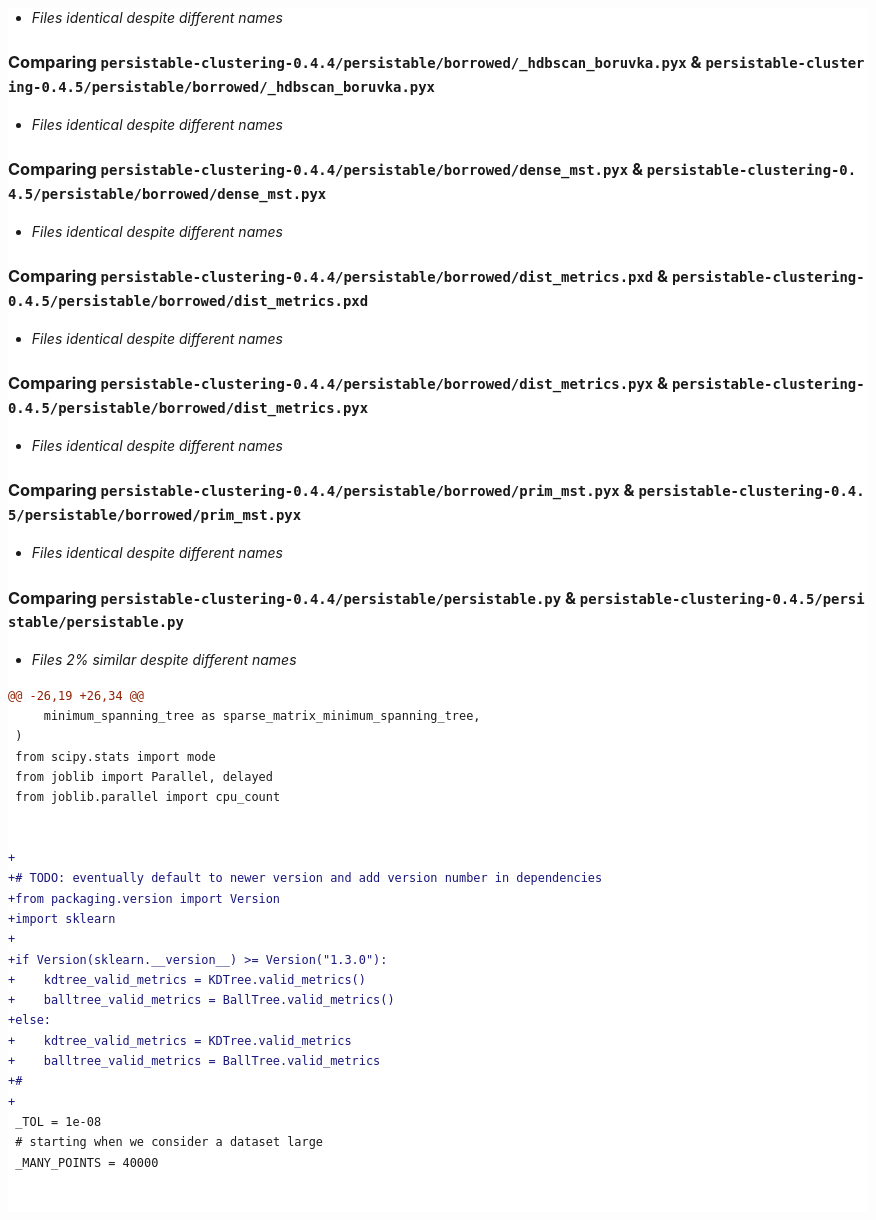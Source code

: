  * *Files identical despite different names*

### Comparing `persistable-clustering-0.4.4/persistable/borrowed/_hdbscan_boruvka.pyx` & `persistable-clustering-0.4.5/persistable/borrowed/_hdbscan_boruvka.pyx`

 * *Files identical despite different names*

### Comparing `persistable-clustering-0.4.4/persistable/borrowed/dense_mst.pyx` & `persistable-clustering-0.4.5/persistable/borrowed/dense_mst.pyx`

 * *Files identical despite different names*

### Comparing `persistable-clustering-0.4.4/persistable/borrowed/dist_metrics.pxd` & `persistable-clustering-0.4.5/persistable/borrowed/dist_metrics.pxd`

 * *Files identical despite different names*

### Comparing `persistable-clustering-0.4.4/persistable/borrowed/dist_metrics.pyx` & `persistable-clustering-0.4.5/persistable/borrowed/dist_metrics.pyx`

 * *Files identical despite different names*

### Comparing `persistable-clustering-0.4.4/persistable/borrowed/prim_mst.pyx` & `persistable-clustering-0.4.5/persistable/borrowed/prim_mst.pyx`

 * *Files identical despite different names*

### Comparing `persistable-clustering-0.4.4/persistable/persistable.py` & `persistable-clustering-0.4.5/persistable/persistable.py`

 * *Files 2% similar despite different names*

```diff
@@ -26,19 +26,34 @@
     minimum_spanning_tree as sparse_matrix_minimum_spanning_tree,
 )
 from scipy.stats import mode
 from joblib import Parallel, delayed
 from joblib.parallel import cpu_count
 
 
+
+# TODO: eventually default to newer version and add version number in dependencies
+from packaging.version import Version
+import sklearn
+
+if Version(sklearn.__version__) >= Version("1.3.0"):
+    kdtree_valid_metrics = KDTree.valid_metrics()
+    balltree_valid_metrics = BallTree.valid_metrics()
+else:
+    kdtree_valid_metrics = KDTree.valid_metrics
+    balltree_valid_metrics = BallTree.valid_metrics
+#
+
 _TOL = 1e-08
 # starting when we consider a dataset large
 _MANY_POINTS = 40000
 
 
```